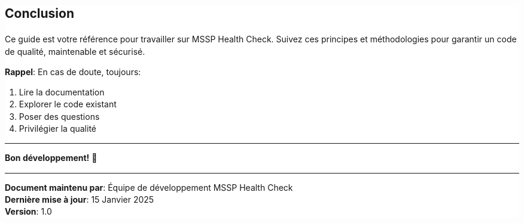 ## Conclusion

Ce guide est votre référence pour travailler sur MSSP Health Check. Suivez ces principes et méthodologies pour garantir un code de qualité, maintenable et sécurisé.

**Rappel**: En cas de doute, toujours:
1. Lire la documentation
2. Explorer le code existant
3. Poser des questions
4. Privilégier la qualité

---

**Bon développement!** 🚀

---

**Document maintenu par**: Équipe de développement MSSP Health Check  
**Dernière mise à jour**: 15 Janvier 2025  
**Version**: 1.0
